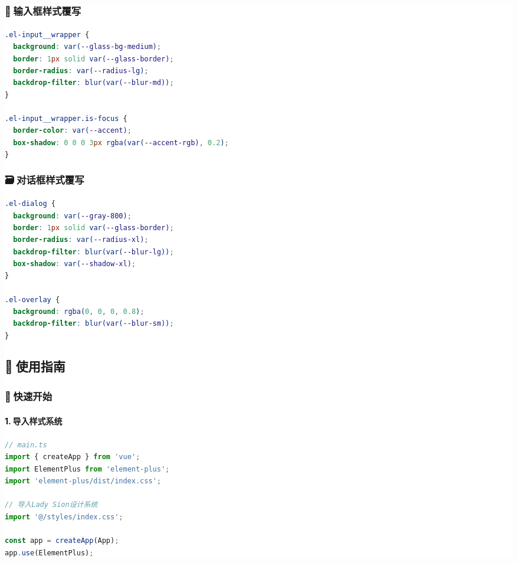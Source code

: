### 📝 输入框样式覆写

```css
.el-input__wrapper {
  background: var(--glass-bg-medium);
  border: 1px solid var(--glass-border);
  border-radius: var(--radius-lg);
  backdrop-filter: blur(var(--blur-md));
}

.el-input__wrapper.is-focus {
  border-color: var(--accent);
  box-shadow: 0 0 0 3px rgba(var(--accent-rgb), 0.2);
}
```

### 🗃️ 对话框样式覆写

```css
.el-dialog {
  background: var(--gray-800);
  border: 1px solid var(--glass-border);
  border-radius: var(--radius-xl);
  backdrop-filter: blur(var(--blur-lg));
  box-shadow: var(--shadow-xl);
}

.el-overlay {
  background: rgba(0, 0, 0, 0.8);
  backdrop-filter: blur(var(--blur-sm));
}
```

## 📖 使用指南

### 🚀 快速开始

#### 1. 导入样式系统

```typescript
// main.ts
import { createApp } from 'vue';
import ElementPlus from 'element-plus';
import 'element-plus/dist/index.css';

// 导入Lady Sion设计系统
import '@/styles/index.css';

const app = createApp(App);
app.use(ElementPlus);
```
